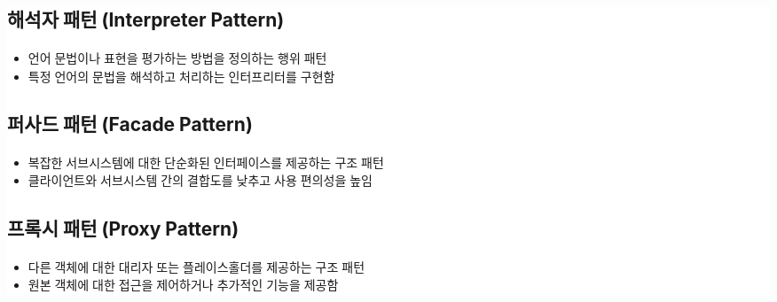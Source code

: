 ## 해석자 패턴 (Interpreter Pattern)

- 언어 문법이나 표현을 평가하는 방법을 정의하는 행위 패턴
- 특정 언어의 문법을 해석하고 처리하는 인터프리터를 구현함

## 퍼사드 패턴 (Facade Pattern)

- 복잡한 서브시스템에 대한 단순화된 인터페이스를 제공하는 구조 패턴
- 클라이언트와 서브시스템 간의 결합도를 낮추고 사용 편의성을 높임

## 프록시 패턴 (Proxy Pattern)

- 다른 객체에 대한 대리자 또는 플레이스홀더를 제공하는 구조 패턴
- 원본 객체에 대한 접근을 제어하거나 추가적인 기능을 제공함
